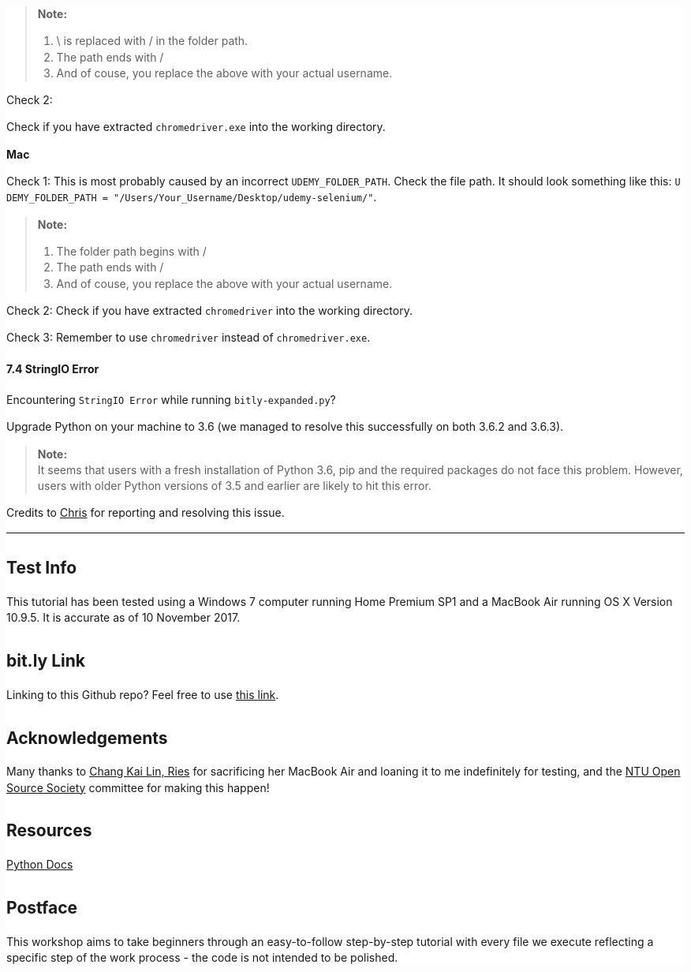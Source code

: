 >**Note:**<br>
>1. \ is replaced with / in the folder path.
>2. The path ends with /
>3. And of couse, you replace the above with your actual username.

Check 2:

Check if you have extracted ```chromedriver.exe``` into the working directory.

**Mac**

Check 1: This is most probably caused by an incorrect ```UDEMY_FOLDER_PATH```. Check the file path. It should look something like this: ```UDEMY_FOLDER_PATH = "/Users/Your_Username/Desktop/udemy-selenium/"```.

>**Note:**<br>
>1. The folder path begins with /
>2. The path ends with /
>3. And of couse, you replace the above with your actual username.

Check 2: Check if you have extracted ```chromedriver``` into the working directory.

Check 3: Remember to use ```chromedriver``` instead of ```chromedriver.exe```.

#### 7.4 StringIO Error

Encountering ```StringIO Error``` while running ```bitly-expanded.py```? 

Upgrade Python on your machine to 3.6 (we managed to resolve this successfully on both 3.6.2 and 3.6.3).

>**Note:**<br>
>It seems that users with a fresh installation of Python 3.6, pip and the required packages do not face this problem. However, users with older Python versions of 3.5 and earlier are likely to hit this error.

Credits to [Chris](https://github.com/chrismaltais) for reporting and resolving this issue.
___

## Test Info

This tutorial has been tested using a Windows 7 computer running Home Premium SP1 and a MacBook Air running OS X Version 10.9.5. It is accurate as of 10 November 2017.

## bit.ly Link

Linking to this Github repo? Feel free to use [this link](https://www.bit.ly/ntu-oss).

## Acknowledgements

Many thanks to [Chang Kai Lin, Ries](https://www.instagram.com/kailinchanggg/) for sacrificing her MacBook Air and loaning it to me indefinitely for testing, and the [NTU Open Source Society](https://github.com/ntuoss) committee for making this happen!

## Resources

[Python Docs](https://www.python.org/)

## Postface

This workshop aims to take beginners through an easy-to-follow step-by-step tutorial with every file we execute reflecting a specific step of the work process - the code is not intended to be polished. 

